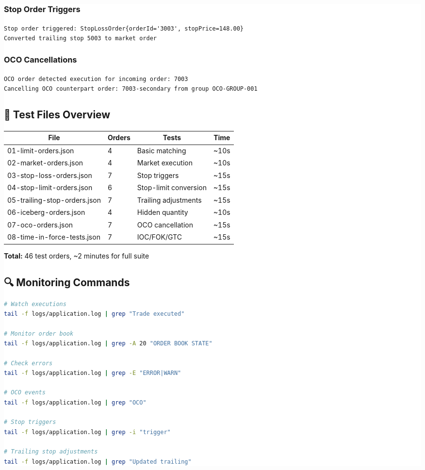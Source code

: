 ### Stop Order Triggers
```
Stop order triggered: StopLossOrder{orderId='3003', stopPrice=148.00}
Converted trailing stop 5003 to market order
```

### OCO Cancellations
```
OCO order detected execution for incoming order: 7003
Cancelling OCO counterpart order: 7003-secondary from group OCO-GROUP-001
```

## 📁 Test Files Overview

| File | Orders | Tests | Time |
|------|--------|-------|------|
| 01-limit-orders.json | 4 | Basic matching | ~10s |
| 02-market-orders.json | 4 | Market execution | ~10s |
| 03-stop-loss-orders.json | 7 | Stop triggers | ~15s |
| 04-stop-limit-orders.json | 6 | Stop-limit conversion | ~15s |
| 05-trailing-stop-orders.json | 7 | Trailing adjustments | ~15s |
| 06-iceberg-orders.json | 4 | Hidden quantity | ~10s |
| 07-oco-orders.json | 7 | OCO cancellation | ~15s |
| 08-time-in-force-tests.json | 7 | IOC/FOK/GTC | ~15s |

**Total:** 46 test orders, ~2 minutes for full suite

## 🔍 Monitoring Commands

```bash
# Watch executions
tail -f logs/application.log | grep "Trade executed"

# Monitor order book
tail -f logs/application.log | grep -A 20 "ORDER BOOK STATE"

# Check errors
tail -f logs/application.log | grep -E "ERROR|WARN"

# OCO events
tail -f logs/application.log | grep "OCO"

# Stop triggers
tail -f logs/application.log | grep -i "trigger"

# Trailing stop adjustments
tail -f logs/application.log | grep "Updated trailing"
```
